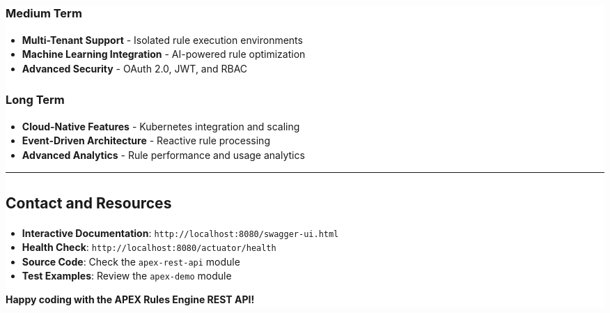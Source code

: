 ### Medium Term
- **Multi-Tenant Support** - Isolated rule execution environments
- **Machine Learning Integration** - AI-powered rule optimization
- **Advanced Security** - OAuth 2.0, JWT, and RBAC

### Long Term
- **Cloud-Native Features** - Kubernetes integration and scaling
- **Event-Driven Architecture** - Reactive rule processing
- **Advanced Analytics** - Rule performance and usage analytics

---

## Contact and Resources

- **Interactive Documentation**: `http://localhost:8080/swagger-ui.html`
- **Health Check**: `http://localhost:8080/actuator/health`
- **Source Code**: Check the `apex-rest-api` module
- **Test Examples**: Review the `apex-demo` module

**Happy coding with the APEX Rules Engine REST API!**
